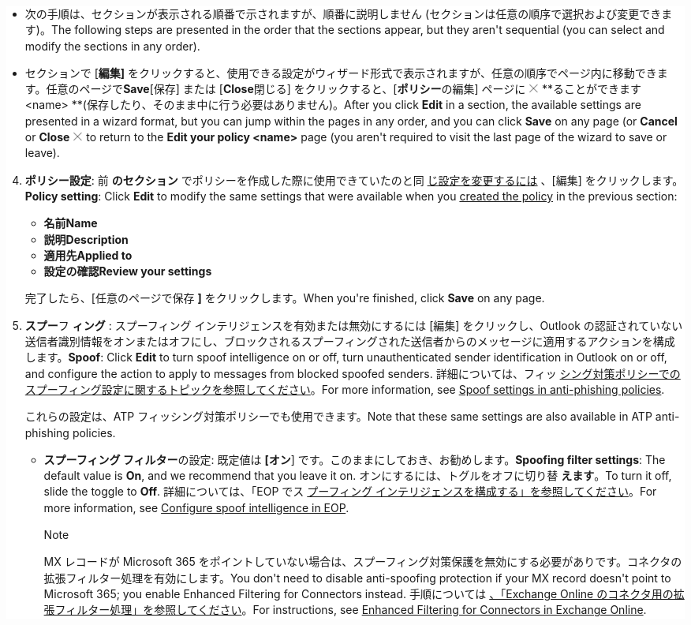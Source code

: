    - <span data-ttu-id="60b19-189">次の手順は、セクションが表示される順番で示されますが、順番に説明しません (セクションは任意の順序で選択および変更できます)。</span><span class="sxs-lookup"><span data-stu-id="60b19-189">The following steps are presented in the order that the sections appear, but they aren't sequential (you can select and modify the sections in any order).</span></span>

   - <span data-ttu-id="60b19-190">セクションで [**編集]** をクリックすると、使用できる設定がウィザード形式で表示されますが、任意の順序でページ内に移動できます。任意のページで**Save**[保存] または [**Close**閉じる] をクリックすると、[**ポリシー**の編集] ページに ![ 戻 ](../../media/scc-remove-icon.png) \*\*ることができます \<name\> \*\*(保存したり、そのまま中に行う必要はありません)。</span><span class="sxs-lookup"><span data-stu-id="60b19-190">After you click **Edit** in a section, the available settings are presented in a wizard format, but you can jump within the pages in any order, and you can click **Save** on any page (or **Cancel** or **Close** ![Close icon](../../media/scc-remove-icon.png) to return to the **Edit your policy \<name\>** page (you aren't required to visit the last page of the wizard to save or leave).</span></span>

4. <span data-ttu-id="60b19-191">**ポリシー設定**: 前 **のセクション** でポリシーを作成した際に使用できていたのと同 [じ設定を変更するには](#use-the-security--compliance-center-to-create-anti-phishing-policies) 、[編集] をクリックします。</span><span class="sxs-lookup"><span data-stu-id="60b19-191">**Policy setting**: Click **Edit** to modify the same settings that were available when you [created the policy](#use-the-security--compliance-center-to-create-anti-phishing-policies) in the previous section:</span></span>

   - <span data-ttu-id="60b19-192">**名前**</span><span class="sxs-lookup"><span data-stu-id="60b19-192">**Name**</span></span>
   - <span data-ttu-id="60b19-193">**説明**</span><span class="sxs-lookup"><span data-stu-id="60b19-193">**Description**</span></span>
   - <span data-ttu-id="60b19-194">**適用先**</span><span class="sxs-lookup"><span data-stu-id="60b19-194">**Applied to**</span></span>
   - <span data-ttu-id="60b19-195">**設定の確認**</span><span class="sxs-lookup"><span data-stu-id="60b19-195">**Review your settings**</span></span>

   <span data-ttu-id="60b19-196">完了したら、[任意のページで保存 **]** をクリックします。</span><span class="sxs-lookup"><span data-stu-id="60b19-196">When you're finished, click **Save** on any page.</span></span>

5. <span data-ttu-id="60b19-197">**スプー**フ **ィング** : スプーフィング インテリジェンスを有効または無効にするには [編集] をクリックし、Outlook の認証されていない送信者識別情報をオンまたはオフにし、ブロックされるスプーフィングされた送信者からのメッセージに適用するアクションを構成します。</span><span class="sxs-lookup"><span data-stu-id="60b19-197">**Spoof**: Click **Edit** to turn spoof intelligence on or off, turn unauthenticated sender identification in Outlook on or off, and configure the action to apply to messages from blocked spoofed senders.</span></span> <span data-ttu-id="60b19-198">詳細については、フィッ [シング対策ポリシーでのスプーフィング設定に関するトピックを参照してください](set-up-anti-phishing-policies.md#spoof-settings)。</span><span class="sxs-lookup"><span data-stu-id="60b19-198">For more information, see [Spoof settings in anti-phishing policies](set-up-anti-phishing-policies.md#spoof-settings).</span></span>

   <span data-ttu-id="60b19-199">これらの設定は、ATP フィッシング対策ポリシーでも使用できます。</span><span class="sxs-lookup"><span data-stu-id="60b19-199">Note that these same settings are also available in ATP anti-phishing policies.</span></span>

   - <span data-ttu-id="60b19-200">**スプーフィング フィルター**の設定: 既定値は **[オン**] です。このままにしておき、お勧めします。</span><span class="sxs-lookup"><span data-stu-id="60b19-200">**Spoofing filter settings**: The default value is **On**, and we recommend that you leave it on.</span></span> <span data-ttu-id="60b19-201">オンにするには、トグルをオフに切り替 **えます**。</span><span class="sxs-lookup"><span data-stu-id="60b19-201">To turn it off, slide the toggle to **Off**.</span></span> <span data-ttu-id="60b19-202">詳細については、「EOP でス [プーフィング インテリジェンスを構成する」を参照してください](learn-about-spoof-intelligence.md)。</span><span class="sxs-lookup"><span data-stu-id="60b19-202">For more information, see [Configure spoof intelligence in EOP](learn-about-spoof-intelligence.md).</span></span>

     > [!NOTE]
     > <span data-ttu-id="60b19-203">MX レコードが Microsoft 365 をポイントしていない場合は、スプーフィング対策保護を無効にする必要がありです。コネクタの拡張フィルター処理を有効にします。</span><span class="sxs-lookup"><span data-stu-id="60b19-203">You don't need to disable anti-spoofing protection if your MX record doesn't point to Microsoft 365; you enable Enhanced Filtering for Connectors instead.</span></span> <span data-ttu-id="60b19-204">手順については [、「Exchange Online のコネクタ用の拡張フィルター処理」を参照してください](https://docs.microsoft.com/Exchange/mail-flow-best-practices/use-connectors-to-configure-mail-flow/enhanced-filtering-for-connectors)。</span><span class="sxs-lookup"><span data-stu-id="60b19-204">For instructions, see [Enhanced Filtering for Connectors in Exchange Online](https://docs.microsoft.com/Exchange/mail-flow-best-practices/use-connectors-to-configure-mail-flow/enhanced-filtering-for-connectors).</span></span>
